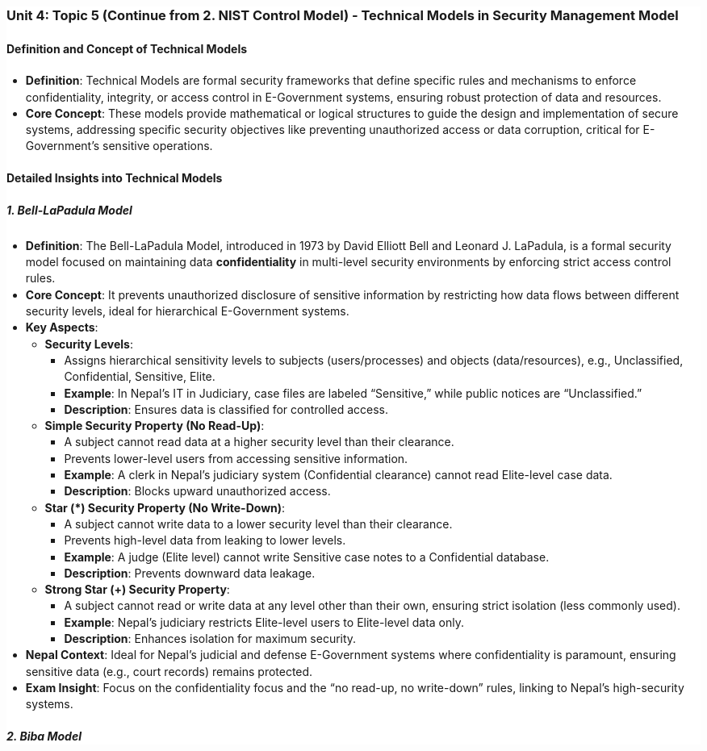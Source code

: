 
### Unit 4: Topic 5 (Continue from 2. NIST Control Model) - Technical Models in Security Management Model

#### Definition and Concept of Technical Models

-   **Definition**: Technical Models are formal security frameworks that define specific rules and mechanisms to enforce confidentiality, integrity, or access control in E-Government systems, ensuring robust protection of data and resources.
-   **Core Concept**: These models provide mathematical or logical structures to guide the design and implementation of secure systems, addressing specific security objectives like preventing unauthorized access or data corruption, critical for E-Government’s sensitive operations.

#### Detailed Insights into Technical Models

##### 1. Bell-LaPadula Model

-   **Definition**: The Bell-LaPadula Model, introduced in 1973 by David Elliott Bell and Leonard J. LaPadula, is a formal security model focused on maintaining data **confidentiality** in multi-level security environments by enforcing strict access control rules.
-   **Core Concept**: It prevents unauthorized disclosure of sensitive information by restricting how data flows between different security levels, ideal for hierarchical E-Government systems.
-   **Key Aspects**:
    -   **Security Levels**:
        -   Assigns hierarchical sensitivity levels to subjects (users/processes) and objects (data/resources), e.g., Unclassified, Confidential, Sensitive, Elite.
        -   **Example**: In Nepal’s IT in Judiciary, case files are labeled “Sensitive,” while public notices are “Unclassified.”
        -   **Description**: Ensures data is classified for controlled access.
    -   **Simple Security Property (No Read-Up)**:
        -   A subject cannot read data at a higher security level than their clearance.
        -   Prevents lower-level users from accessing sensitive information.
        -   **Example**: A clerk in Nepal’s judiciary system (Confidential clearance) cannot read Elite-level case data.
        -   **Description**: Blocks upward unauthorized access.
    -   **Star (\*) Security Property (No Write-Down)**:
        -   A subject cannot write data to a lower security level than their clearance.
        -   Prevents high-level data from leaking to lower levels.
        -   **Example**: A judge (Elite level) cannot write Sensitive case notes to a Confidential database.
        -   **Description**: Prevents downward data leakage.
    -   **Strong Star (+) Security Property**:
        -   A subject cannot read or write data at any level other than their own, ensuring strict isolation (less commonly used).
        -   **Example**: Nepal’s judiciary restricts Elite-level users to Elite-level data only.
        -   **Description**: Enhances isolation for maximum security.
-   **Nepal Context**: Ideal for Nepal’s judicial and defense E-Government systems where confidentiality is paramount, ensuring sensitive data (e.g., court records) remains protected.
-   **Exam Insight**: Focus on the confidentiality focus and the “no read-up, no write-down” rules, linking to Nepal’s high-security systems.

##### 2. Biba Model

